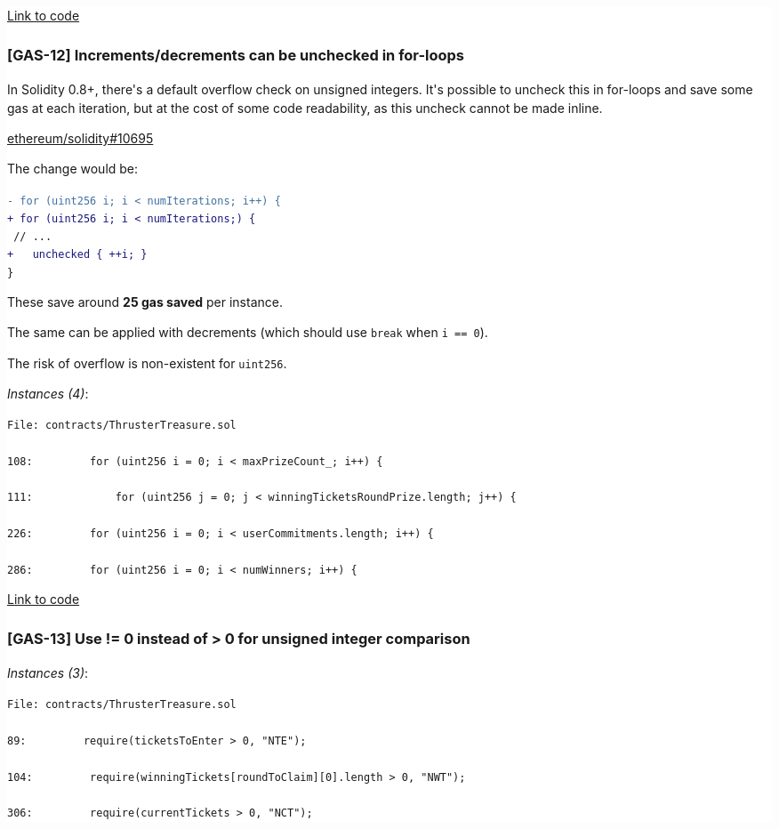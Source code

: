 [Link to code](https://github.com/code-423n4/2024-02-thruster/blob/main/thruster-protocol/thruster-treasure/contracts/ThrusterTreasure.sol)

### <a name="GAS-12"></a>[GAS-12] Increments/decrements can be unchecked in for-loops

In Solidity 0.8+, there's a default overflow check on unsigned integers. It's possible to uncheck this in for-loops and save some gas at each iteration, but at the cost of some code readability, as this uncheck cannot be made inline.

[ethereum/solidity#10695](https://github.com/ethereum/solidity/issues/10695)

The change would be:

```diff
- for (uint256 i; i < numIterations; i++) {
+ for (uint256 i; i < numIterations;) {
 // ...  
+   unchecked { ++i; }
}  
```

These save around **25 gas saved** per instance.

The same can be applied with decrements (which should use `break` when `i == 0`).

The risk of overflow is non-existent for `uint256`.

*Instances (4)*:

```solidity
File: contracts/ThrusterTreasure.sol

108:         for (uint256 i = 0; i < maxPrizeCount_; i++) {

111:             for (uint256 j = 0; j < winningTicketsRoundPrize.length; j++) {

226:         for (uint256 i = 0; i < userCommitments.length; i++) {

286:         for (uint256 i = 0; i < numWinners; i++) {

```

[Link to code](https://github.com/code-423n4/2024-02-thruster/blob/main/thruster-protocol/thruster-treasure/contracts/ThrusterTreasure.sol)

### <a name="GAS-13"></a>[GAS-13] Use != 0 instead of > 0 for unsigned integer comparison

*Instances (3)*:

```solidity
File: contracts/ThrusterTreasure.sol

89:         require(ticketsToEnter > 0, "NTE");

104:         require(winningTickets[roundToClaim][0].length > 0, "NWT");

306:         require(currentTickets > 0, "NCT");

```

